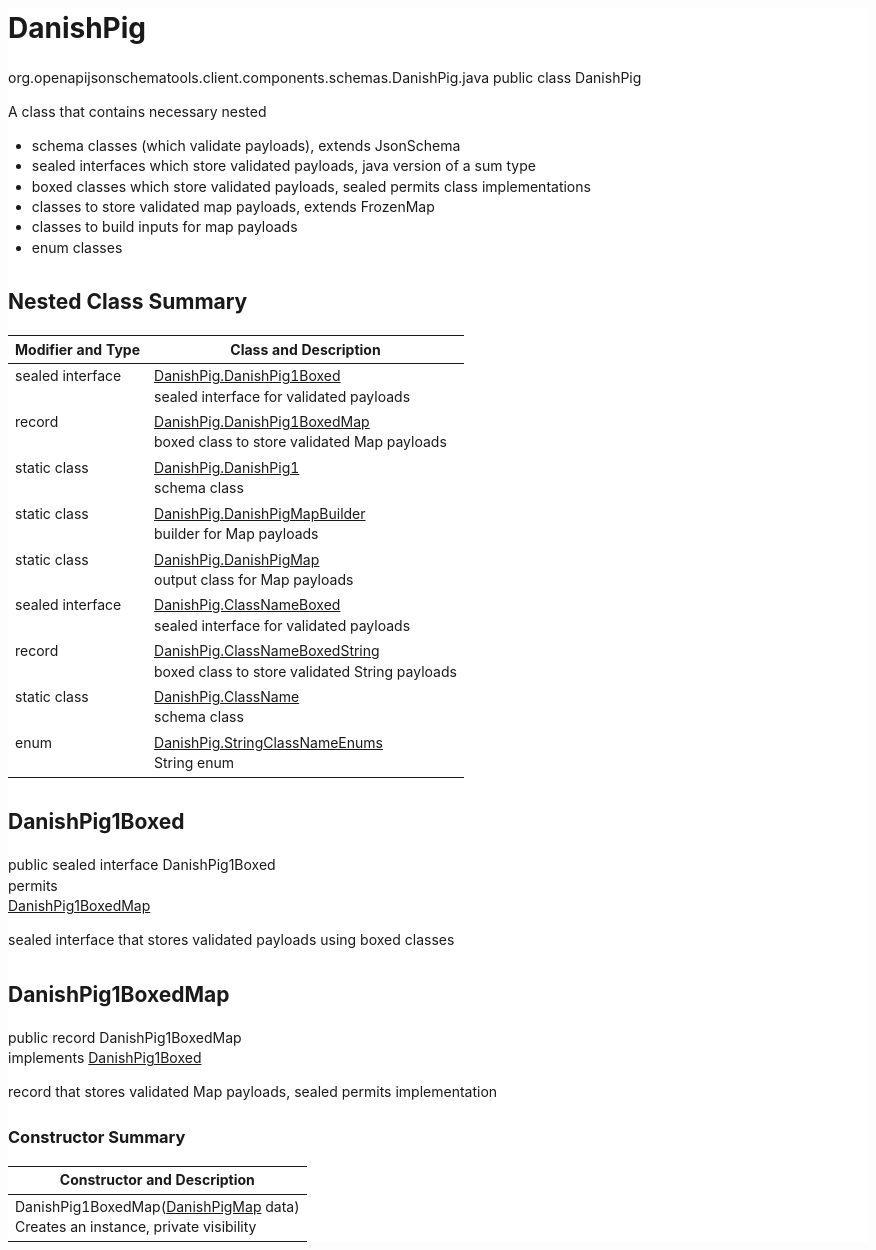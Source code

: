 # DanishPig
org.openapijsonschematools.client.components.schemas.DanishPig.java
public class DanishPig<br>

A class that contains necessary nested
- schema classes (which validate payloads), extends JsonSchema
- sealed interfaces which store validated payloads, java version of a sum type
- boxed classes which store validated payloads, sealed permits class implementations
- classes to store validated map payloads, extends FrozenMap
- classes to build inputs for map payloads
- enum classes

## Nested Class Summary
| Modifier and Type | Class and Description |
| ----------------- | ---------------------- |
| sealed interface | [DanishPig.DanishPig1Boxed](#danishpig1boxed)<br> sealed interface for validated payloads |
| record | [DanishPig.DanishPig1BoxedMap](#danishpig1boxedmap)<br> boxed class to store validated Map payloads |
| static class | [DanishPig.DanishPig1](#danishpig1)<br> schema class |
| static class | [DanishPig.DanishPigMapBuilder](#danishpigmapbuilder)<br> builder for Map payloads |
| static class | [DanishPig.DanishPigMap](#danishpigmap)<br> output class for Map payloads |
| sealed interface | [DanishPig.ClassNameBoxed](#classnameboxed)<br> sealed interface for validated payloads |
| record | [DanishPig.ClassNameBoxedString](#classnameboxedstring)<br> boxed class to store validated String payloads |
| static class | [DanishPig.ClassName](#classname)<br> schema class |
| enum | [DanishPig.StringClassNameEnums](#stringclassnameenums)<br>String enum |

## DanishPig1Boxed
public sealed interface DanishPig1Boxed<br>
permits<br>
[DanishPig1BoxedMap](#danishpig1boxedmap)

sealed interface that stores validated payloads using boxed classes

## DanishPig1BoxedMap
public record DanishPig1BoxedMap<br>
implements [DanishPig1Boxed](#danishpig1boxed)

record that stores validated Map payloads, sealed permits implementation

### Constructor Summary
| Constructor and Description |
| --------------------------- |
| DanishPig1BoxedMap([DanishPigMap](#danishpigmap) data)<br>Creates an instance, private visibility |
